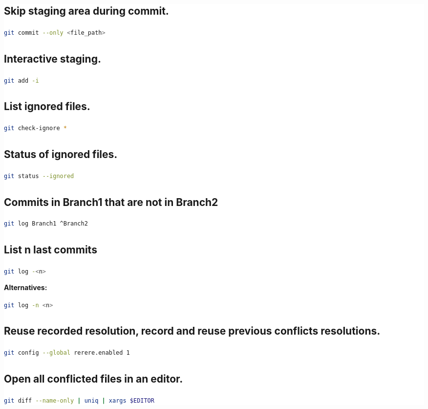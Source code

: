 ## Skip staging area during commit.

```sh
git commit --only <file_path>
```

## Interactive staging.

```sh
git add -i
```

## List ignored files.

```sh
git check-ignore *
```

## Status of ignored files.

```sh
git status --ignored
```

## Commits in Branch1 that are not in Branch2

```sh
git log Branch1 ^Branch2
```

## List n last commits

```sh
git log -<n>
```


__Alternatives:__

```sh
git log -n <n>
```

## Reuse recorded resolution, record and reuse previous conflicts resolutions.

```sh
git config --global rerere.enabled 1
```

## Open all conflicted files in an editor.

```sh
git diff --name-only | uniq | xargs $EDITOR
```
